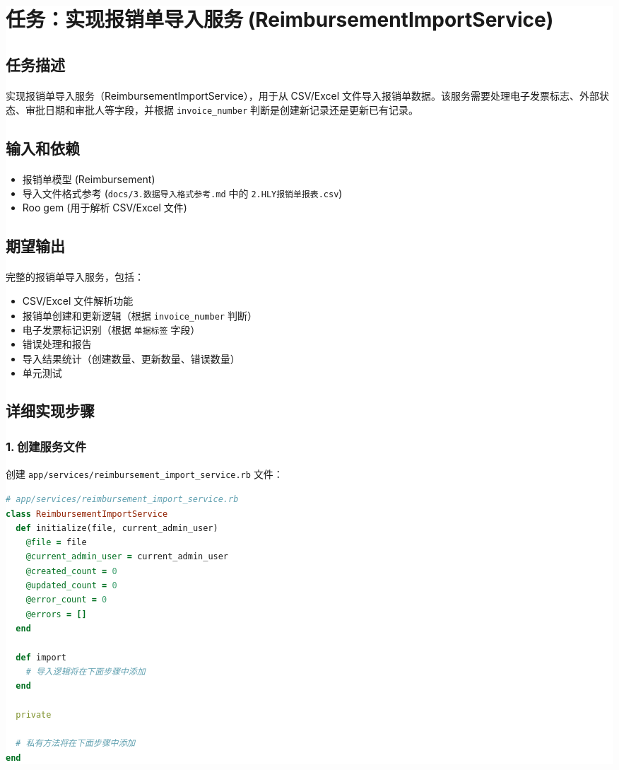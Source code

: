# 任务：实现报销单导入服务 (ReimbursementImportService)

## 任务描述

实现报销单导入服务（ReimbursementImportService），用于从 CSV/Excel 文件导入报销单数据。该服务需要处理电子发票标志、外部状态、审批日期和审批人等字段，并根据 `invoice_number` 判断是创建新记录还是更新已有记录。

## 输入和依赖

- 报销单模型 (Reimbursement)
- 导入文件格式参考 (`docs/3.数据导入格式参考.md` 中的 `2.HLY报销单报表.csv`)
- Roo gem (用于解析 CSV/Excel 文件)

## 期望输出

完整的报销单导入服务，包括：
- CSV/Excel 文件解析功能
- 报销单创建和更新逻辑（根据 `invoice_number` 判断）
- 电子发票标记识别（根据 `单据标签` 字段）
- 错误处理和报告
- 导入结果统计（创建数量、更新数量、错误数量）
- 单元测试

## 详细实现步骤

### 1. 创建服务文件

创建 `app/services/reimbursement_import_service.rb` 文件：

```ruby
# app/services/reimbursement_import_service.rb
class ReimbursementImportService
  def initialize(file, current_admin_user)
    @file = file
    @current_admin_user = current_admin_user
    @created_count = 0
    @updated_count = 0
    @error_count = 0
    @errors = []
  end
  
  def import
    # 导入逻辑将在下面步骤中添加
  end
  
  private
  
  # 私有方法将在下面步骤中添加
end
```
